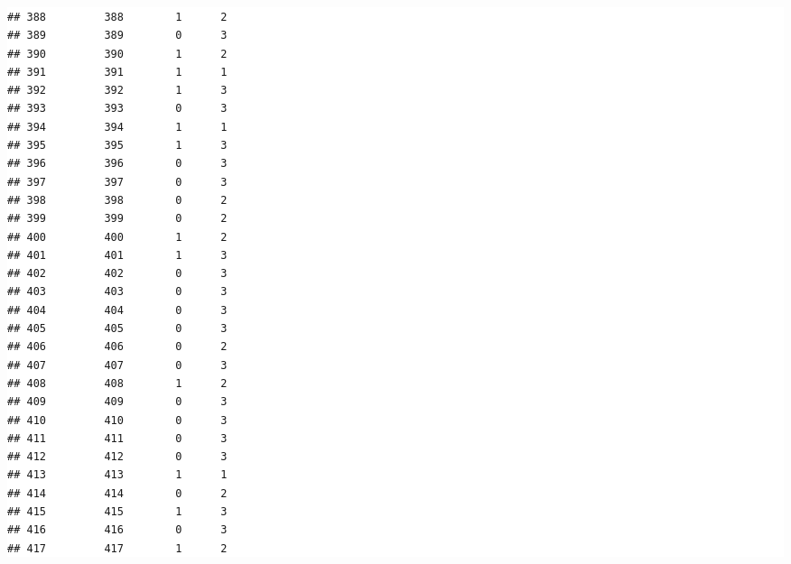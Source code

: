     ## 388         388        1      2
    ## 389         389        0      3
    ## 390         390        1      2
    ## 391         391        1      1
    ## 392         392        1      3
    ## 393         393        0      3
    ## 394         394        1      1
    ## 395         395        1      3
    ## 396         396        0      3
    ## 397         397        0      3
    ## 398         398        0      2
    ## 399         399        0      2
    ## 400         400        1      2
    ## 401         401        1      3
    ## 402         402        0      3
    ## 403         403        0      3
    ## 404         404        0      3
    ## 405         405        0      3
    ## 406         406        0      2
    ## 407         407        0      3
    ## 408         408        1      2
    ## 409         409        0      3
    ## 410         410        0      3
    ## 411         411        0      3
    ## 412         412        0      3
    ## 413         413        1      1
    ## 414         414        0      2
    ## 415         415        1      3
    ## 416         416        0      3
    ## 417         417        1      2